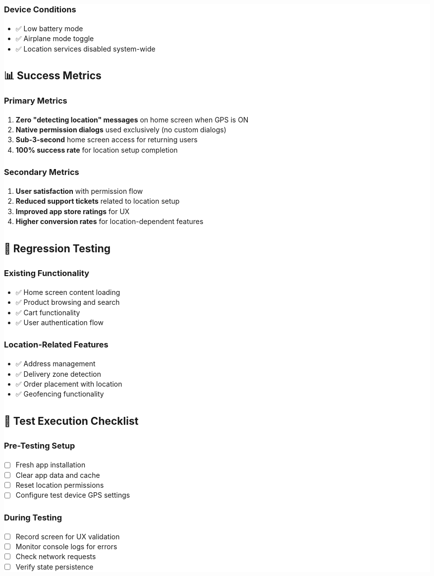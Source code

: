 ### **Device Conditions**
- ✅ Low battery mode
- ✅ Airplane mode toggle
- ✅ Location services disabled system-wide

## 📊 **Success Metrics**

### **Primary Metrics**
1. **Zero "detecting location" messages** on home screen when GPS is ON
2. **Native permission dialogs** used exclusively (no custom dialogs)
3. **Sub-3-second** home screen access for returning users
4. **100% success rate** for location setup completion

### **Secondary Metrics**
1. **User satisfaction** with permission flow
2. **Reduced support tickets** related to location setup
3. **Improved app store ratings** for UX
4. **Higher conversion rates** for location-dependent features

## 🔄 **Regression Testing**

### **Existing Functionality**
- ✅ Home screen content loading
- ✅ Product browsing and search
- ✅ Cart functionality
- ✅ User authentication flow

### **Location-Related Features**
- ✅ Address management
- ✅ Delivery zone detection
- ✅ Order placement with location
- ✅ Geofencing functionality

## 📝 **Test Execution Checklist**

### **Pre-Testing Setup**
- [ ] Fresh app installation
- [ ] Clear app data and cache
- [ ] Reset location permissions
- [ ] Configure test device GPS settings

### **During Testing**
- [ ] Record screen for UX validation
- [ ] Monitor console logs for errors
- [ ] Check network requests
- [ ] Verify state persistence
